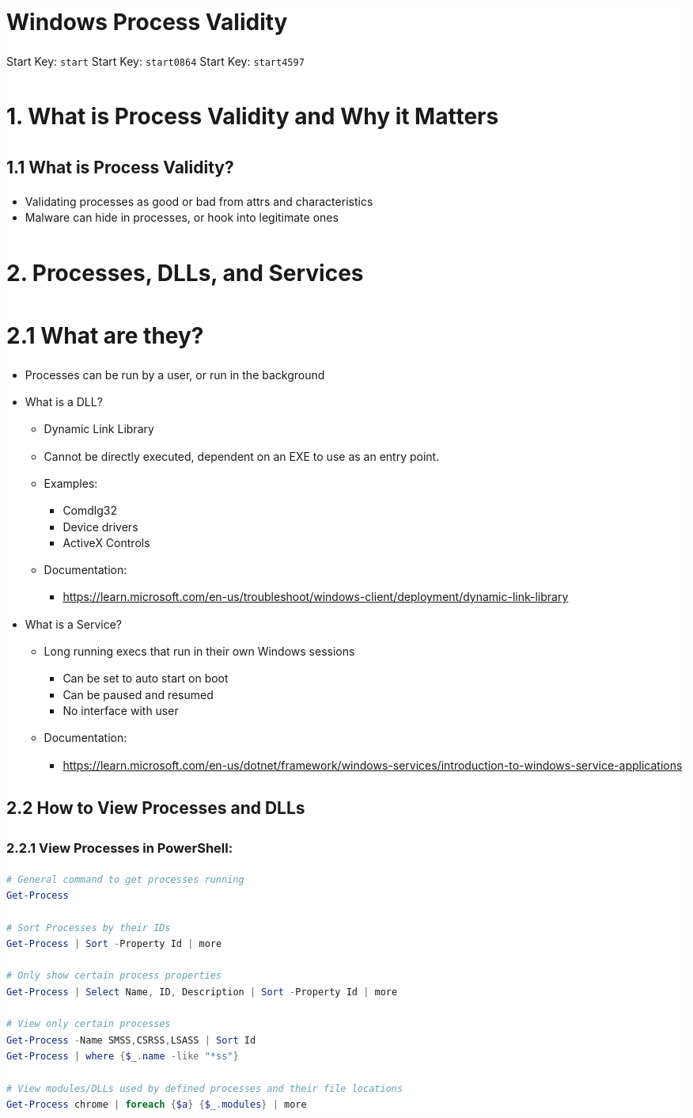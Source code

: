 # Windows Process Validity

Start Key: `start`
Start Key: `start0864`
Start Key: `start4597`

# 1. What is Process Validity and Why it Matters

## 1.1 What is Process Validity?

- Validating processes as good or bad from attrs and characteristics
- Malware can hide in processes, or hook into legitimate ones

# 2. Processes, DLLs, and Services

# 2.1 What are they?

- Processes can be run by a user, or run in the background

- What is a DLL?
	- Dynamic Link Library
	- Cannot be directly executed, dependent on an EXE to use as an entry point.

	- Examples:
		- Comdlg32
		- Device drivers
		- ActiveX Controls

	- Documentation:
		- https://learn.microsoft.com/en-us/troubleshoot/windows-client/deployment/dynamic-link-library

- What is a Service?
	- Long running execs that run in their own Windows sessions
		- Can be set to auto start on boot
		- Can be paused and resumed
		- No interface with user

	- Documentation:
		- https://learn.microsoft.com/en-us/dotnet/framework/windows-services/introduction-to-windows-service-applications

## 2.2 How to View Processes and DLLs

### 2.2.1 View Processes in PowerShell:
```powershell
# General command to get processes running
Get-Process

# Sort Processes by their IDs
Get-Process | Sort -Property Id | more

# Only show certain process properties
Get-Process | Select Name, ID, Description | Sort -Property Id | more

# View only certain processes
Get-Process -Name SMSS,CSRSS,LSASS | Sort Id
Get-Process | where {$_.name -like "*ss"}

# View modules/DLLs used by defined processes and their file locations
Get-Process chrome | foreach {$a} {$_.modules} | more

```